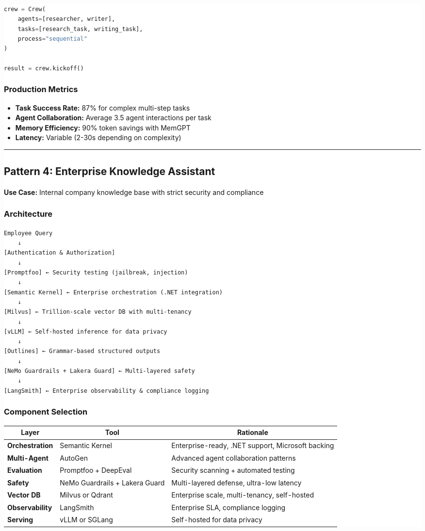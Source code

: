 ```python
crew = Crew(
    agents=[researcher, writer],
    tasks=[research_task, writing_task],
    process="sequential"
)

result = crew.kickoff()
```

### Production Metrics

- **Task Success Rate:** 87% for complex multi-step tasks
- **Agent Collaboration:** Average 3.5 agent interactions per task
- **Memory Efficiency:** 90% token savings with MemGPT
- **Latency:** Variable (2-30s depending on complexity)

---

## Pattern 4: Enterprise Knowledge Assistant

**Use Case:** Internal company knowledge base with strict security and compliance

### Architecture

```
Employee Query
    ↓
[Authentication & Authorization]
    ↓
[Promptfoo] ← Security testing (jailbreak, injection)
    ↓
[Semantic Kernel] ← Enterprise orchestration (.NET integration)
    ↓
[Milvus] ← Trillion-scale vector DB with multi-tenancy
    ↓
[vLLM] ← Self-hosted inference for data privacy
    ↓
[Outlines] ← Grammar-based structured outputs
    ↓
[NeMo Guardrails + Lakera Guard] ← Multi-layered safety
    ↓
[LangSmith] ← Enterprise observability & compliance logging
```

### Component Selection

| Layer | Tool | Rationale |
|-------|------|-----------|
| **Orchestration** | Semantic Kernel | Enterprise-ready, .NET support, Microsoft backing |
| **Multi-Agent** | AutoGen | Advanced agent collaboration patterns |
| **Evaluation** | Promptfoo + DeepEval | Security scanning + automated testing |
| **Safety** | NeMo Guardrails + Lakera Guard | Multi-layered defense, ultra-low latency |
| **Vector DB** | Milvus or Qdrant | Enterprise scale, multi-tenancy, self-hosted |
| **Observability** | LangSmith | Enterprise SLA, compliance logging |
| **Serving** | vLLM or SGLang | Self-hosted for data privacy |
